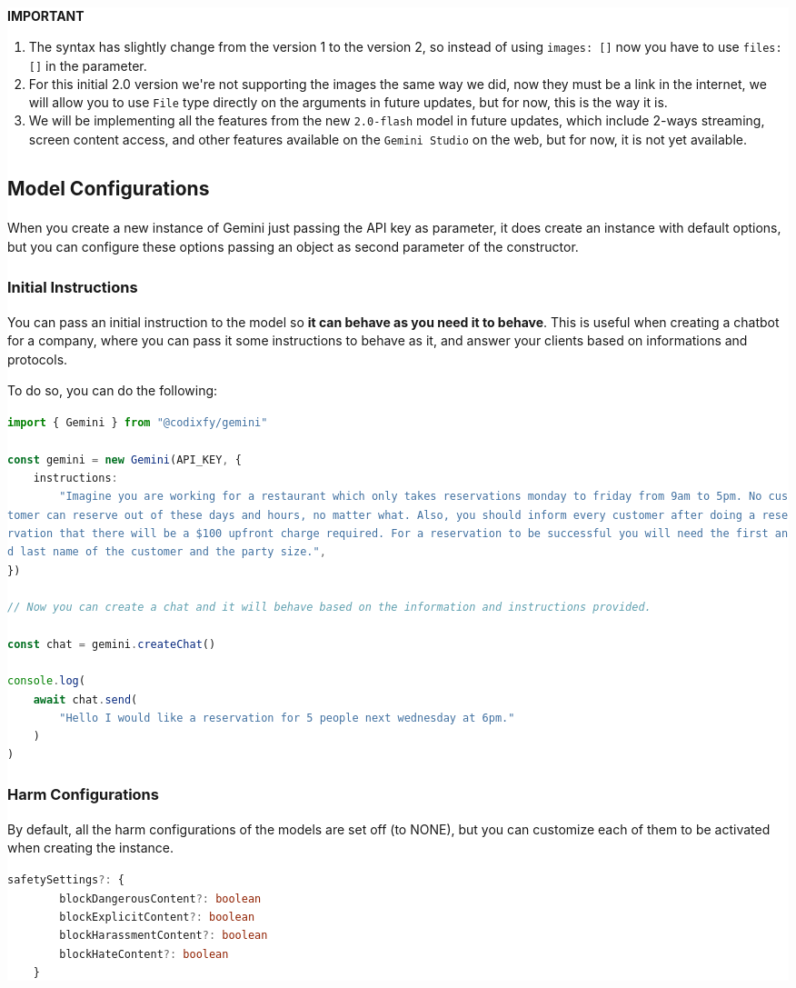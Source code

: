 **IMPORTANT**
1. The syntax has slightly change from the version 1 to the version 2, so instead of using `images: []` now you have to use `files: []` in the parameter.
2. For this initial 2.0 version we're not supporting the images the same way we did, now they must be a link in the internet, we will allow you to use `File` type directly on the arguments in future updates, but for now, this is the way it is.
3. We will be implementing all the features from the new `2.0-flash` model in future updates, which include 2-ways streaming, screen content access, and other features available on the `Gemini Studio` on the web, but for now, it is not yet available.

## Model Configurations

When you create a new instance of Gemini just passing the API key as parameter, it does create an instance with default options, but you can configure these options passing an object as second parameter of the constructor.

### Initial Instructions

You can pass an initial instruction to the model so **it can behave as you need it to behave**. This is useful when creating a chatbot for a company, where you can pass it some instructions to behave as it, and answer your clients based on informations and protocols.

To do so, you can do the following:

```ts
import { Gemini } from "@codixfy/gemini"

const gemini = new Gemini(API_KEY, {
    instructions:
        "Imagine you are working for a restaurant which only takes reservations monday to friday from 9am to 5pm. No customer can reserve out of these days and hours, no matter what. Also, you should inform every customer after doing a reservation that there will be a $100 upfront charge required. For a reservation to be successful you will need the first and last name of the customer and the party size.",
})

// Now you can create a chat and it will behave based on the information and instructions provided.

const chat = gemini.createChat()

console.log(
    await chat.send(
        "Hello I would like a reservation for 5 people next wednesday at 6pm."
    )
)
```

### Harm Configurations

By default, all the harm configurations of the models are set off (to NONE), but you can customize each of them to be activated when creating the instance.

```ts
safetySettings?: {
        blockDangerousContent?: boolean
        blockExplicitContent?: boolean
        blockHarassmentContent?: boolean
        blockHateContent?: boolean
    }
```
